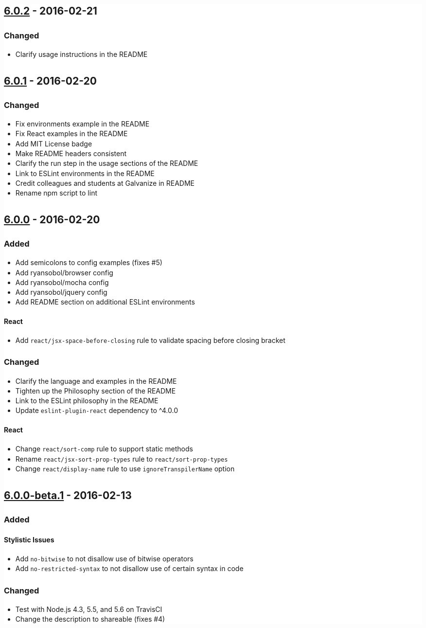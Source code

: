 ## [6.0.2] - 2016-02-21
### Changed
- Clarify usage instructions in the README

## [6.0.1] - 2016-02-20
### Changed
- Fix environments example in the README
- Fix React examples in the README
- Add MIT License badge
- Make README headers consistent
- Clarify the run step in the usage sections of the README
- Link to ESLint environments in the README
- Credit colleagues and students at Galvanize in README
- Rename npm script to lint

## [6.0.0] - 2016-02-20
### Added
- Add semicolons to config examples (fixes #5)
- Add ryansobol/browser config
- Add ryansobol/mocha config
- Add ryansobol/jquery config
- Add README section on additional ESLint environments

#### React
- Add `react/jsx-space-before-closing` rule to validate spacing before closing bracket

### Changed
- Clarify the language and examples in the README
- Tighten up the Philosophy section of the README
- Link to the ESLint philosophy in the README
- Update `eslint-plugin-react` dependency to ^4.0.0

#### React
- Change `react/sort-comp` rule to support static methods
- Rename `react/jsx-sort-prop-types` rule to `react/sort-prop-types`
- Change `react/display-name` rule to use `ignoreTranspilerName` option

## [6.0.0-beta.1] - 2016-02-13
### Added
#### Stylistic Issues
- Add `no-bitwise` to not disallow use of bitwise operators
- Add `no-restricted-syntax` to not disallow use of certain syntax in code

### Changed
- Test with Node.js 4.3, 5.5, and 5.6 on TravisCI
- Change the description to shareable (fixes #4)


[Unreleased]: https://github.com/ryansobol/eslint-config-ryansobol/compare/v9.1.1...HEAD
[9.1.1]: https://github.com/ryansobol/eslint-config-ryansobol/compare/v9.1.0...v9.1.1
[9.1.0]: https://github.com/ryansobol/eslint-config-ryansobol/compare/v9.0.0...v9.1.0
[9.0.0]: https://github.com/ryansobol/eslint-config-ryansobol/compare/v8.0.0...9.0.0
[8.0.0]: https://github.com/ryansobol/eslint-config-ryansobol/compare/v7.7.0...v8.0.0
[7.7.0]: https://github.com/ryansobol/eslint-config-ryansobol/compare/v7.6.0...v7.7.0
[7.6.0]: https://github.com/ryansobol/eslint-config-ryansobol/compare/v7.5.0...v7.6.0
[7.5.0]: https://github.com/ryansobol/eslint-config-ryansobol/compare/v7.4.0...v7.5.0
[7.4.0]: https://github.com/ryansobol/eslint-config-ryansobol/compare/v7.3.1...v7.4.0
[7.3.1]: https://github.com/ryansobol/eslint-config-ryansobol/compare/v7.3.0...v7.3.1
[7.3.0]: https://github.com/ryansobol/eslint-config-ryansobol/compare/v7.2.0...v7.3.0
[7.2.0]: https://github.com/ryansobol/eslint-config-ryansobol/compare/v7.1.0...v7.2.0
[7.1.0]: https://github.com/ryansobol/eslint-config-ryansobol/compare/v7.0.0...v7.1.0
[7.0.0]: https://github.com/ryansobol/eslint-config-ryansobol/compare/v6.2.0...v7.0.0
[6.2.0]: https://github.com/ryansobol/eslint-config-ryansobol/compare/v6.1.0...v.6.2.0
[6.1.0]: https://github.com/ryansobol/eslint-config-ryansobol/compare/v6.0.6...v6.1.0
[6.0.6]: https://github.com/ryansobol/eslint-config-ryansobol/compare/v6.0.5...v6.0.6
[6.0.5]: https://github.com/ryansobol/eslint-config-ryansobol/compare/v6.0.4...v6.0.5
[6.0.4]: https://github.com/ryansobol/eslint-config-ryansobol/compare/v6.0.3...v6.0.4
[6.0.3]: https://github.com/ryansobol/eslint-config-ryansobol/compare/v6.0.2...v6.0.3
[6.0.2]: https://github.com/ryansobol/eslint-config-ryansobol/compare/v6.0.1...v6.0.2
[6.0.1]: https://github.com/ryansobol/eslint-config-ryansobol/compare/v6.0.0...v6.0.1
[6.0.0]: https://github.com/ryansobol/eslint-config-ryansobol/compare/v6.0.0-beta.1...v6.0.0
[6.0.0-beta.1]: https://github.com/ryansobol/eslint-config-ryansobol/compare/v6.0.0-alpha.2...v6.0.0-beta.1
[6.0.0-alpha.2]: https://github.com/ryansobol/eslint-config-ryansobol/compare/v6.0.0-alpha.1...v6.0.0-alpha.2
[6.0.0-alpha.1]: https://github.com/ryansobol/eslint-config-ryansobol/compare/v5.9.0...v6.0.0-alpha.1
[5.9.0]: https://github.com/ryansobol/eslint-config-ryansobol/compare/v5.8.0...v5.9.0
[5.8.0]: https://github.com/ryansobol/eslint-config-ryansobol/compare/v5.7.1...v5.8.0
[5.7.1]: https://github.com/ryansobol/eslint-config-ryansobol/compare/v5.7.0...v5.7.1
[5.7.0]: https://github.com/ryansobol/eslint-config-ryansobol/compare/v5.6.1...v5.7.0
[5.6.1]: https://github.com/ryansobol/eslint-config-ryansobol/compare/5.6.0...v5.6.1
[5.6.0]: https://github.com/ryansobol/eslint-config-ryansobol/compare/v5.5.0...v5.6.0
[5.5.0]: https://github.com/ryansobol/eslint-config-ryansobol/compare/v5.4.0...v5.5.0
[5.4.0]: https://github.com/ryansobol/eslint-config-ryansobol/compare/vv5.3.6...v5.4.0
[5.3.6]: https://github.com/ryansobol/eslint-config-ryansobol/compare/v5.3.5...v5.3.6
[5.3.5]: https://github.com/ryansobol/eslint-config-ryansobol/compare/v5.3.4...v5.3.5
[5.3.4]: https://github.com/ryansobol/eslint-config-ryansobol/compare/v5.3.3...v5.3.4
[5.3.3]: https://github.com/ryansobol/eslint-config-ryansobol/compare/v5.3.2...v5.3.3
[5.3.2]: https://github.com/ryansobol/eslint-config-ryansobol/compare/v5.3.1...v5.3.2
[5.3.1]: https://github.com/ryansobol/eslint-config-ryansobol/compare/v5.2.2...v5.3.1
[5.2.2]: https://github.com/ryansobol/eslint-config-ryansobol/compare/v5.2.1...v5.2.2
[5.2.1]: https://github.com/ryansobol/eslint-config-ryansobol/compare/v5.2.0...v5.2.1
[5.2.0]: https://github.com/ryansobol/eslint-config-ryansobol/compare/v5.1.1...v5.2.0
[5.1.1]: https://github.com/ryansobol/eslint-config-ryansobol/compare/v5.1.0...v5.1.1
[5.1.0]: https://github.com/ryansobol/eslint-config-ryansobol/compare/5.0.0...v5.1.0
[5.0.0]: https://github.com/ryansobol/eslint-config-ryansobol/compare/4.0.0...5.0.0
[4.0.0]: https://github.com/ryansobol/eslint-config-ryansobol/compare/3.0.4...4.0.0
[3.0.4]: https://github.com/ryansobol/eslint-config-ryansobol/compare/3.0.3...3.0.4
[3.0.3]: https://github.com/ryansobol/eslint-config-ryansobol/compare/3.0.2...3.0.3
[3.0.2]: https://github.com/ryansobol/eslint-config-ryansobol/compare/3.0.1...3.0.2
[3.0.1]: https://github.com/ryansobol/eslint-config-ryansobol/compare/3.0.0...3.0.1
[3.0.0]: https://github.com/ryansobol/eslint-config-ryansobol/compare/2.0.1...3.0.0
[2.0.1]: https://github.com/ryansobol/eslint-config-ryansobol/compare/2.0.0...2.0.1
[2.0.0]: https://github.com/ryansobol/eslint-config-ryansobol/compare/1.0.7...2.0.0
[1.0.7]: https://github.com/ryansobol/eslint-config-ryansobol/compare/1.0.6...1.0.7
[1.0.6]: https://github.com/ryansobol/eslint-config-ryansobol/compare/1.0.5...1.0.6
[1.0.5]: https://github.com/ryansobol/eslint-config-ryansobol/compare/1.0.4...1.0.5
[1.0.4]: https://github.com/ryansobol/eslint-config-ryansobol/compare/1.0.3...1.0.4
[1.0.3]: https://github.com/ryansobol/eslint-config-ryansobol/compare/1.0.2...1.0.3
[1.0.2]: https://github.com/ryansobol/eslint-config-ryansobol/compare/1.0.1...1.0.2
[1.0.1]: https://github.com/ryansobol/eslint-config-ryansobol/compare/1.0.0...1.0.1
[1.0.0]: https://github.com/ryansobol/eslint-config-ryansobol/tree/5ea066257